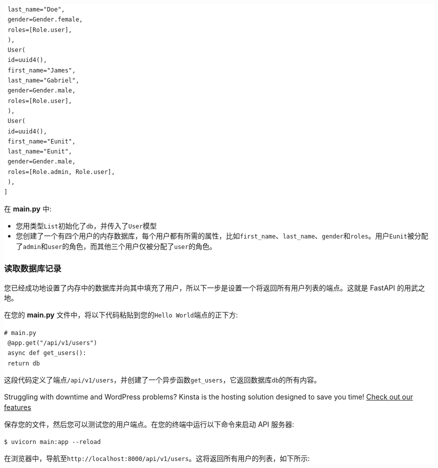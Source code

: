 ```
 last_name="Doe",
 gender=Gender.female,
 roles=[Role.user],
 ),
 User(
 id=uuid4(),
 first_name="James",
 last_name="Gabriel",
 gender=Gender.male,
 roles=[Role.user],
 ),
 User(
 id=uuid4(),
 first_name="Eunit",
 last_name="Eunit",
 gender=Gender.male,
 roles=[Role.admin, Role.user],
 ),
] 
```

在 **main.py** 中:

*   您用类型`List`初始化了`db`，并传入了`User`模型
*   您创建了一个有四个用户的内存数据库，每个用户都有所需的属性，比如`first_name`、`last_name`、`gender`和`roles`。用户`Eunit`被分配了`admin`和`user`的角色，而其他三个用户仅被分配了`user`的角色。

### 读取数据库记录

您已经成功地设置了内存中的数据库并向其中填充了用户，所以下一步是设置一个将返回所有用户列表的端点。这就是 FastAPI 的用武之地。

在您的 **main.py** 文件中，将以下代码粘贴到您的`Hello World`端点的正下方:

```
# main.py
 @app.get("/api/v1/users")
 async def get_users():
 return db 
```

这段代码定义了端点`/api/v1/users`，并创建了一个异步函数`get_users`，它返回数据库`db`的所有内容。

Struggling with downtime and WordPress problems? Kinsta is the hosting solution designed to save you time! [Check out our features](https://kinsta.com/features/)

保存您的文件，然后您可以测试您的用户端点。在您的终端中运行以下命令来启动 API 服务器:

```
$ uvicorn main:app --reload
```

在浏览器中，导航至`http://localhost:8000/api/v1/users`。这将返回所有用户的列表，如下所示:
